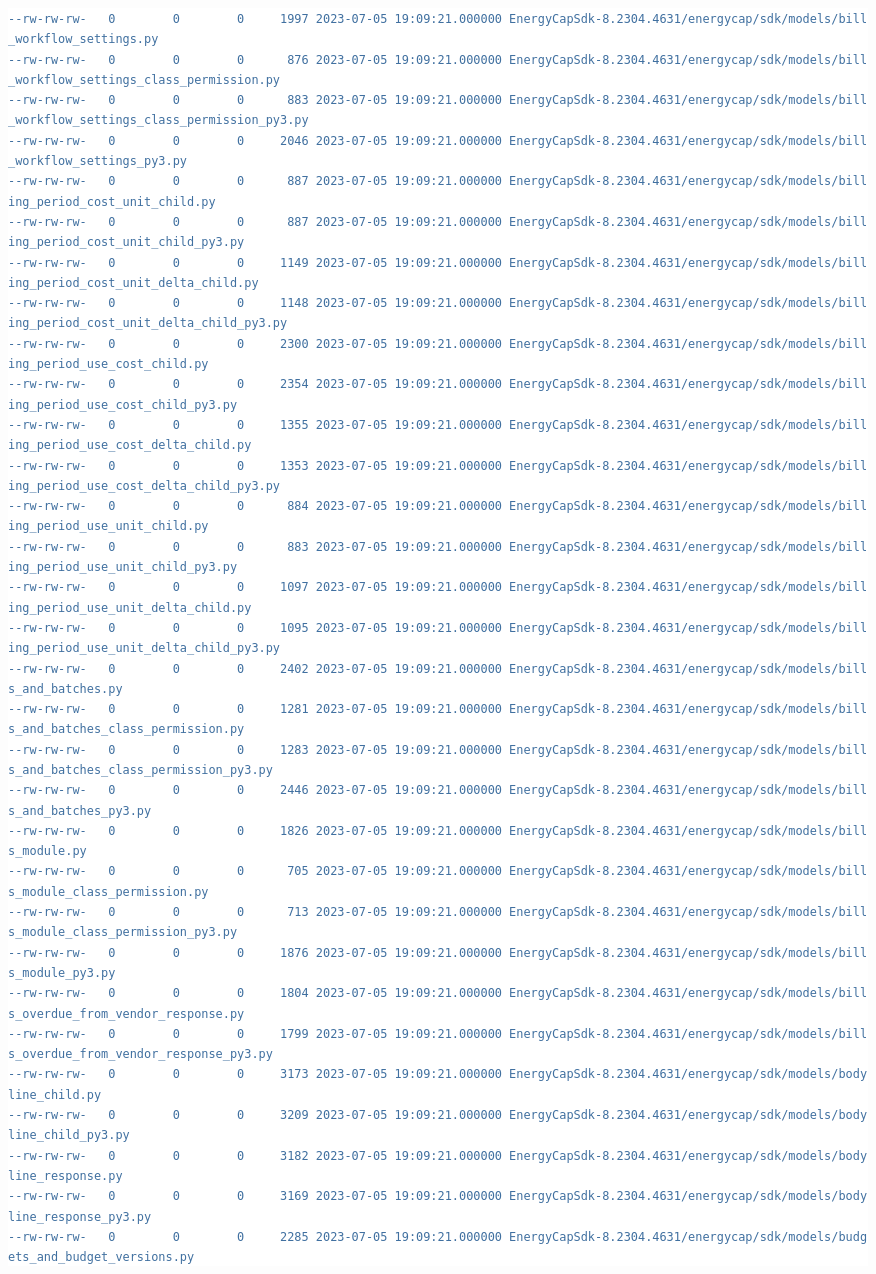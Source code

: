 ```diff
--rw-rw-rw-   0        0        0     1997 2023-07-05 19:09:21.000000 EnergyCapSdk-8.2304.4631/energycap/sdk/models/bill_workflow_settings.py
--rw-rw-rw-   0        0        0      876 2023-07-05 19:09:21.000000 EnergyCapSdk-8.2304.4631/energycap/sdk/models/bill_workflow_settings_class_permission.py
--rw-rw-rw-   0        0        0      883 2023-07-05 19:09:21.000000 EnergyCapSdk-8.2304.4631/energycap/sdk/models/bill_workflow_settings_class_permission_py3.py
--rw-rw-rw-   0        0        0     2046 2023-07-05 19:09:21.000000 EnergyCapSdk-8.2304.4631/energycap/sdk/models/bill_workflow_settings_py3.py
--rw-rw-rw-   0        0        0      887 2023-07-05 19:09:21.000000 EnergyCapSdk-8.2304.4631/energycap/sdk/models/billing_period_cost_unit_child.py
--rw-rw-rw-   0        0        0      887 2023-07-05 19:09:21.000000 EnergyCapSdk-8.2304.4631/energycap/sdk/models/billing_period_cost_unit_child_py3.py
--rw-rw-rw-   0        0        0     1149 2023-07-05 19:09:21.000000 EnergyCapSdk-8.2304.4631/energycap/sdk/models/billing_period_cost_unit_delta_child.py
--rw-rw-rw-   0        0        0     1148 2023-07-05 19:09:21.000000 EnergyCapSdk-8.2304.4631/energycap/sdk/models/billing_period_cost_unit_delta_child_py3.py
--rw-rw-rw-   0        0        0     2300 2023-07-05 19:09:21.000000 EnergyCapSdk-8.2304.4631/energycap/sdk/models/billing_period_use_cost_child.py
--rw-rw-rw-   0        0        0     2354 2023-07-05 19:09:21.000000 EnergyCapSdk-8.2304.4631/energycap/sdk/models/billing_period_use_cost_child_py3.py
--rw-rw-rw-   0        0        0     1355 2023-07-05 19:09:21.000000 EnergyCapSdk-8.2304.4631/energycap/sdk/models/billing_period_use_cost_delta_child.py
--rw-rw-rw-   0        0        0     1353 2023-07-05 19:09:21.000000 EnergyCapSdk-8.2304.4631/energycap/sdk/models/billing_period_use_cost_delta_child_py3.py
--rw-rw-rw-   0        0        0      884 2023-07-05 19:09:21.000000 EnergyCapSdk-8.2304.4631/energycap/sdk/models/billing_period_use_unit_child.py
--rw-rw-rw-   0        0        0      883 2023-07-05 19:09:21.000000 EnergyCapSdk-8.2304.4631/energycap/sdk/models/billing_period_use_unit_child_py3.py
--rw-rw-rw-   0        0        0     1097 2023-07-05 19:09:21.000000 EnergyCapSdk-8.2304.4631/energycap/sdk/models/billing_period_use_unit_delta_child.py
--rw-rw-rw-   0        0        0     1095 2023-07-05 19:09:21.000000 EnergyCapSdk-8.2304.4631/energycap/sdk/models/billing_period_use_unit_delta_child_py3.py
--rw-rw-rw-   0        0        0     2402 2023-07-05 19:09:21.000000 EnergyCapSdk-8.2304.4631/energycap/sdk/models/bills_and_batches.py
--rw-rw-rw-   0        0        0     1281 2023-07-05 19:09:21.000000 EnergyCapSdk-8.2304.4631/energycap/sdk/models/bills_and_batches_class_permission.py
--rw-rw-rw-   0        0        0     1283 2023-07-05 19:09:21.000000 EnergyCapSdk-8.2304.4631/energycap/sdk/models/bills_and_batches_class_permission_py3.py
--rw-rw-rw-   0        0        0     2446 2023-07-05 19:09:21.000000 EnergyCapSdk-8.2304.4631/energycap/sdk/models/bills_and_batches_py3.py
--rw-rw-rw-   0        0        0     1826 2023-07-05 19:09:21.000000 EnergyCapSdk-8.2304.4631/energycap/sdk/models/bills_module.py
--rw-rw-rw-   0        0        0      705 2023-07-05 19:09:21.000000 EnergyCapSdk-8.2304.4631/energycap/sdk/models/bills_module_class_permission.py
--rw-rw-rw-   0        0        0      713 2023-07-05 19:09:21.000000 EnergyCapSdk-8.2304.4631/energycap/sdk/models/bills_module_class_permission_py3.py
--rw-rw-rw-   0        0        0     1876 2023-07-05 19:09:21.000000 EnergyCapSdk-8.2304.4631/energycap/sdk/models/bills_module_py3.py
--rw-rw-rw-   0        0        0     1804 2023-07-05 19:09:21.000000 EnergyCapSdk-8.2304.4631/energycap/sdk/models/bills_overdue_from_vendor_response.py
--rw-rw-rw-   0        0        0     1799 2023-07-05 19:09:21.000000 EnergyCapSdk-8.2304.4631/energycap/sdk/models/bills_overdue_from_vendor_response_py3.py
--rw-rw-rw-   0        0        0     3173 2023-07-05 19:09:21.000000 EnergyCapSdk-8.2304.4631/energycap/sdk/models/bodyline_child.py
--rw-rw-rw-   0        0        0     3209 2023-07-05 19:09:21.000000 EnergyCapSdk-8.2304.4631/energycap/sdk/models/bodyline_child_py3.py
--rw-rw-rw-   0        0        0     3182 2023-07-05 19:09:21.000000 EnergyCapSdk-8.2304.4631/energycap/sdk/models/bodyline_response.py
--rw-rw-rw-   0        0        0     3169 2023-07-05 19:09:21.000000 EnergyCapSdk-8.2304.4631/energycap/sdk/models/bodyline_response_py3.py
--rw-rw-rw-   0        0        0     2285 2023-07-05 19:09:21.000000 EnergyCapSdk-8.2304.4631/energycap/sdk/models/budgets_and_budget_versions.py
```